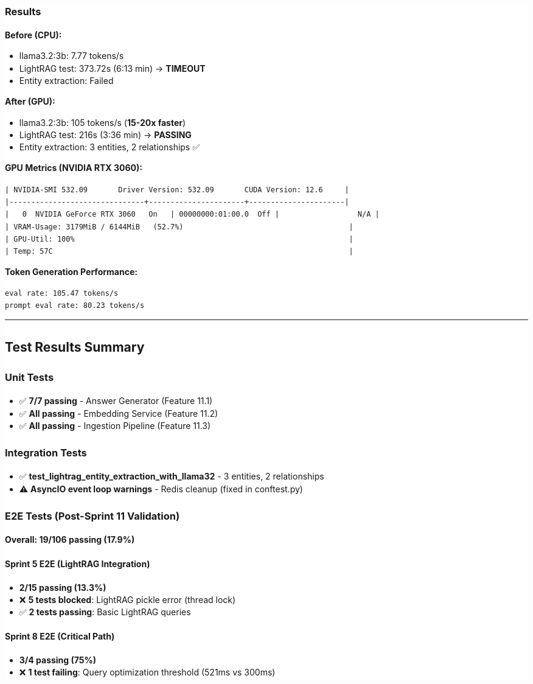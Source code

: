 ### Results

**Before (CPU):**
- llama3.2:3b: 7.77 tokens/s
- LightRAG test: 373.72s (6:13 min) → **TIMEOUT**
- Entity extraction: Failed

**After (GPU):**
- llama3.2:3b: 105 tokens/s (**15-20x faster**)
- LightRAG test: 216s (3:36 min) → **PASSING**
- Entity extraction: 3 entities, 2 relationships ✅

**GPU Metrics (NVIDIA RTX 3060):**
```
| NVIDIA-SMI 532.09       Driver Version: 532.09       CUDA Version: 12.6     |
|-------------------------------+----------------------+----------------------|
|   0  NVIDIA GeForce RTX 3060   On   | 00000000:01:00.0  Off |                  N/A |
| VRAM-Usage: 3179MiB / 6144MiB   (52.7%)                                      |
| GPU-Util: 100%                                                               |
| Temp: 57C                                                                    |
```

**Token Generation Performance:**
```
eval rate: 105.47 tokens/s
prompt eval rate: 80.23 tokens/s
```

---

## Test Results Summary

### Unit Tests
- ✅ **7/7 passing** - Answer Generator (Feature 11.1)
- ✅ **All passing** - Embedding Service (Feature 11.2)
- ✅ **All passing** - Ingestion Pipeline (Feature 11.3)

### Integration Tests
- ✅ **test_lightrag_entity_extraction_with_llama32** - 3 entities, 2 relationships
- ⚠️ **AsyncIO event loop warnings** - Redis cleanup (fixed in conftest.py)

### E2E Tests (Post-Sprint 11 Validation)
**Overall: 19/106 passing (17.9%)**

#### Sprint 5 E2E (LightRAG Integration)
- **2/15 passing (13.3%)**
- ❌ **5 tests blocked**: LightRAG pickle error (thread lock)
- ✅ **2 tests passing**: Basic LightRAG queries

#### Sprint 8 E2E (Critical Path)
- **3/4 passing (75%)**
- ❌ **1 test failing**: Query optimization threshold (521ms vs 300ms)
